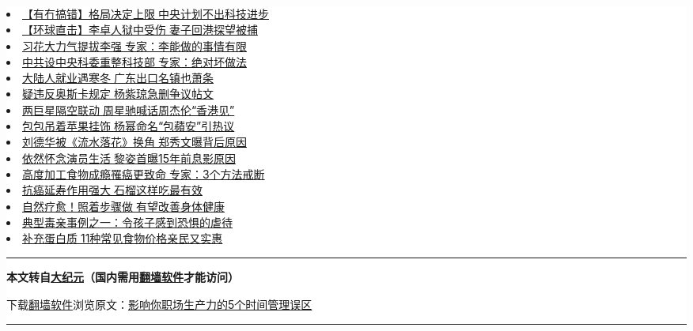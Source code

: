 <li><a href="https://github.com/19920513/djy/blob/master/gb/23/3/9/n13946409.md#1">【有冇搞错】格局决定上限 中央计划不出科技进步</a></li>
<li><a href="https://github.com/19920513/djy/blob/master/gb/23/3/9/n13946894.md#1">【环球直击】李卓人狱中受伤 妻子回港探望被捕</a></li>
<li><a href="https://github.com/19920513/djy/blob/master/gb/23/3/7/n13945149.md#1">习花大力气提拔李强 专家：李能做的事情有限</a></li>
<li><a href="https://github.com/19920513/djy/blob/master/gb/23/3/8/n13945430.md#1">中共设中央科委重整科技部 专家：绝对坏做法</a></li>
<li><a href="https://github.com/19920513/djy/blob/master/gb/23/3/8/n13945529.md#1">大陆人就业遇寒冬 广东出口名镇也萧条</a></li>
<li><a href="https://github.com/19920513/djy/blob/master/gb/23/3/9/n13946022.md#1">疑违反奥斯卡规定 杨紫琼急删争议帖文</a></li>
<li><a href="https://github.com/19920513/djy/blob/master/gb/23/3/7/n13945104.md#1">两巨星隔空联动 周星驰喊话周杰伦“香港见”</a></li>
<li><a href="https://github.com/19920513/djy/blob/master/gb/23/3/7/n13945246.md#1">包包吊着苹果挂饰 杨幂命名“包蘋安”引热议</a></li>
<li><a href="https://github.com/19920513/djy/blob/master/gb/23/3/8/n13945948.md#1">刘德华被《流水落花》换角 郑秀文曝背后原因</a></li>
<li><a href="https://github.com/19920513/djy/blob/master/gb/23/3/8/n13945930.md#1">依然怀念演员生活 黎姿首曝15年前息影原因</a></li>
<li><a href="https://github.com/19920513/djy/blob/master/gb/23/3/4/n13943029.md#1">高度加工食物成瘾罹癌更致命 专家：3个方法戒断</a></li>
<li><a href="https://github.com/19920513/djy/blob/master/gb/23/2/13/n13928982.md#1">抗癌延寿作用强大 石榴这样吃最有效</a></li>
<li><a href="https://github.com/19920513/djy/blob/master/gb/23/3/6/n13943990.md#1">自然疗愈！照着步骤做 有望改善身体健康</a></li>
<li><a href="https://github.com/19920513/djy/blob/master/gb/23/3/7/n13944906.md#1">典型毒亲事例之一：令孩子感到恐惧的虐待</a></li>
<li><a href="https://github.com/19920513/djy/blob/master/gb/23/3/8/n13945826.md#1">补充蛋白质 11种常见食物价格亲民又实惠</a></li>
<hr>

<strong>本文转自<a href="https://www.epochtimes.com">大纪元</a>（国内需用<a href="https://github.com/19920513/www/blob/master/README.md#8">翻墙软件</a>才能访问）</strong><p>下载<a href="https://github.com/19920513/www/blob/master/README.md#8">翻墙软件</a>浏览原文：<a href="https://www.epochtimes.com/gb/21/10/15/n13306859.htm">影响你职场生产力的5个时间管理误区</a></p><hr>
